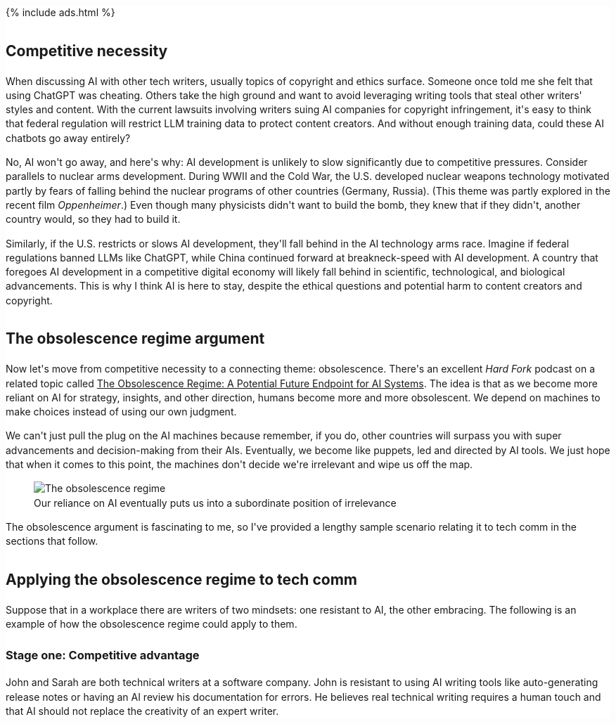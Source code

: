 {% include ads.html %}

## Competitive necessity

When discussing AI with other tech writers, usually topics of copyright and ethics surface. Someone once told me she felt that using ChatGPT was cheating. Others take the high ground and want to avoid leveraging writing tools that steal other writers' styles and content. With the current lawsuits involving writers suing AI companies for copyright infringement, it's easy to think that federal regulation will restrict LLM training data to protect content creators. And without enough training data, could these AI chatbots go away entirely?

No, AI won't go away, and here's why: AI development is unlikely to slow significantly due to competitive pressures. Consider parallels to nuclear arms development. During WWII and the Cold War, the U.S. developed nuclear weapons technology motivated partly by fears of falling behind the nuclear programs of other countries (Germany, Russia). (This theme was partly explored in the recent film *Oppenheimer*.) Even though many physicists didn't want to build the bomb, they knew that if they didn't, another country would, so they had to build it.

Similarly, if the U.S. restricts or slows AI development, they'll fall behind in the AI technology arms race. Imagine if federal regulations banned LLMs like ChatGPT, while China continued forward at breakneck-speed with AI development. A country that foregoes AI development in a competitive digital economy will likely fall behind in scientific, technological, and biological advancements. This is why I think AI is here to stay, despite the ethical questions and potential harm to content creators and copyright.

## The obsolescence regime argument

Now let's move from competitive necessity to a connecting theme: obsolescence. There's an excellent *Hard Fork* podcast on a related topic called [The Obsolescence Regime: A Potential Future Endpoint for AI Systems](https://share.snipd.com/post/b4307f79-76c4-4b72-bbf0-3c22ef96e252). The idea is that as we become more reliant on AI for strategy, insights, and other direction, humans become more and more obsolescent. We depend on machines to make choices instead of using our own judgment. 

We can't just pull the plug on the AI machines because remember, if you do, other countries will surpass you with super advancements and decision-making from their AIs. Eventually, we become like puppets, led and directed by AI tools. We just hope that when it comes to this point, the machines don't decide we're irrelevant and wipe us off the map.

<figure><img src="{{site.api_media}}/obsolescence_regime.jpg" alt="The obsolescence regime" /><figcaption>Our reliance on AI eventually puts us into a subordinate position of irrelevance</figcaption></figure>

The obsolescence argument is fascinating to me, so I've provided a lengthy sample scenario relating it to tech comm in the sections that follow.

## Applying the obsolescence regime to tech comm

Suppose that in a workplace there are writers of two mindsets: one resistant to AI, the other embracing. The following is an example of how the obsolescence regime could apply to them.

### Stage one: Competitive advantage

John and Sarah are both technical writers at a software company. John is resistant to using AI writing tools like auto-generating release notes or having an AI review his documentation for errors. He believes real technical writing requires a human touch and that AI should not replace the creativity of an expert writer.
